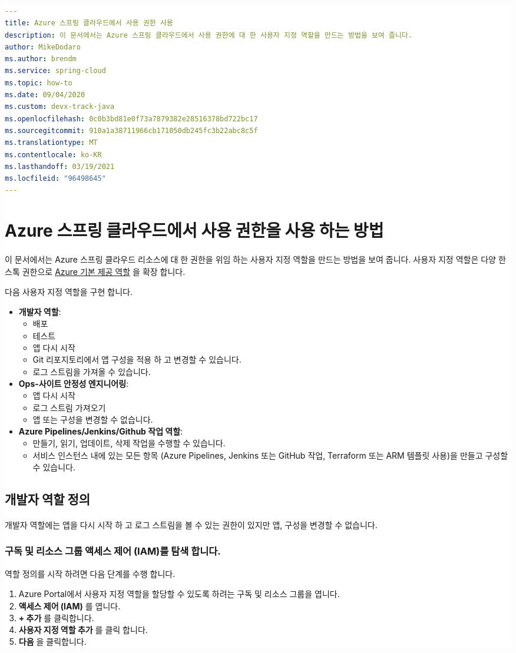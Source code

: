```yaml
---
title: Azure 스프링 클라우드에서 사용 권한 사용
description: 이 문서에서는 Azure 스프링 클라우드에서 사용 권한에 대 한 사용자 지정 역할을 만드는 방법을 보여 줍니다.
author: MikeDodaro
ms.author: brendm
ms.service: spring-cloud
ms.topic: how-to
ms.date: 09/04/2020
ms.custom: devx-track-java
ms.openlocfilehash: 0c0b3bd81e0f73a7879382e28516378bd722bc17
ms.sourcegitcommit: 910a1a38711966cb171050db245fc3b22abc8c5f
ms.translationtype: MT
ms.contentlocale: ko-KR
ms.lasthandoff: 03/19/2021
ms.locfileid: "96498645"
---
```

# <a name="how-to-use-permissions-in-azure-spring-cloud"></a>Azure 스프링 클라우드에서 사용 권한을 사용 하는 방법
이 문서에서는 Azure 스프링 클라우드 리소스에 대 한 권한을 위임 하는 사용자 지정 역할을 만드는 방법을 보여 줍니다. 사용자 지정 역할은 다양 한 스톡 권한으로 [Azure 기본 제공 역할](../role-based-access-control/built-in-roles.md) 을 확장 합니다.

다음 사용자 지정 역할을 구현 합니다.

* **개발자 역할**: 
    * 배포
    * 테스트
    * 앱 다시 시작
    * Git 리포지토리에서 앱 구성을 적용 하 고 변경할 수 있습니다.
    * 로그 스트림을 가져올 수 있습니다.
* **Ops-사이트 안정성 엔지니어링**: 
    * 앱 다시 시작
    * 로그 스트림 가져오기
    * 앱 또는 구성을 변경할 수 없습니다.
* **Azure Pipelines/Jenkins/Github 작업 역할**:
    * 만들기, 읽기, 업데이트, 삭제 작업을 수행할 수 있습니다.
    * 서비스 인스턴스 내에 있는 모든 항목 (Azure Pipelines, Jenkins 또는 GitHub 작업, Terraform 또는 ARM 템플릿 사용)을 만들고 구성할 수 있습니다.

## <a name="define-developer-role"></a>개발자 역할 정의

개발자 역할에는 앱을 다시 시작 하 고 로그 스트림을 볼 수 있는 권한이 있지만 앱, 구성을 변경할 수 없습니다.

### <a name="navigate-subscription-and-resource-group-access-control-iam"></a>구독 및 리소스 그룹 액세스 제어 (IAM)를 탐색 합니다.

역할 정의를 시작 하려면 다음 단계를 수행 합니다.

1. Azure Portal에서 사용자 지정 역할을 할당할 수 있도록 하려는 구독 및 리소스 그룹을 엽니다.
2. **액세스 제어 (IAM)** 를 엽니다.
3. **+ 추가** 를 클릭합니다.
4. **사용자 지정 역할 추가** 를 클릭 합니다.
5. **다음** 을 클릭합니다.
